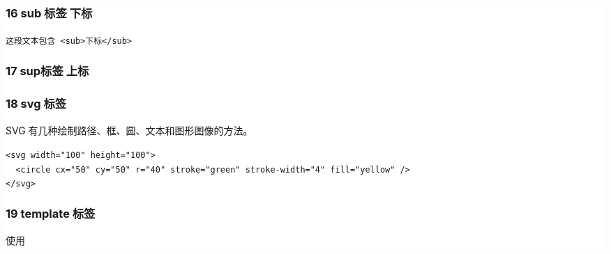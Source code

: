 ### 16  sub  标签 下标

```
这段文本包含 <sub>下标</sub>
```

### 17  sup标签 上标

### 18 svg  标签

SVG 有几种绘制路径、框、圆、文本和图形图像的方法。

```
<svg width="100" height="100">
  <circle cx="50" cy="50" r="40" stroke="green" stroke-width="4" fill="yellow" />
</svg>
```

### 19  template  标签

使用 <template> 保留页面加载时隐藏的内容。使用 JavaScript 来显示：

```
<!DOCTYPE html>
<html>
<body>

<h1>template 元素</h1>

<p>单击下面的按钮，显示 template 元素中的隐藏内容。</p>

<button onclick="showContent()">显示隐藏的内容</button>

<template>
  <h2>Flower</h2>
  <img src="/i/photo/flower.gif" width="180" height="180">
</template>

<script>
function showContent() {
  var temp = document.getElementsByTagName("template")[0];
  var clon = temp.content.cloneNode(true);
  document.body.appendChild(clon);
}
</script>

</body>
</html>
```





## HTML5  原来有的
